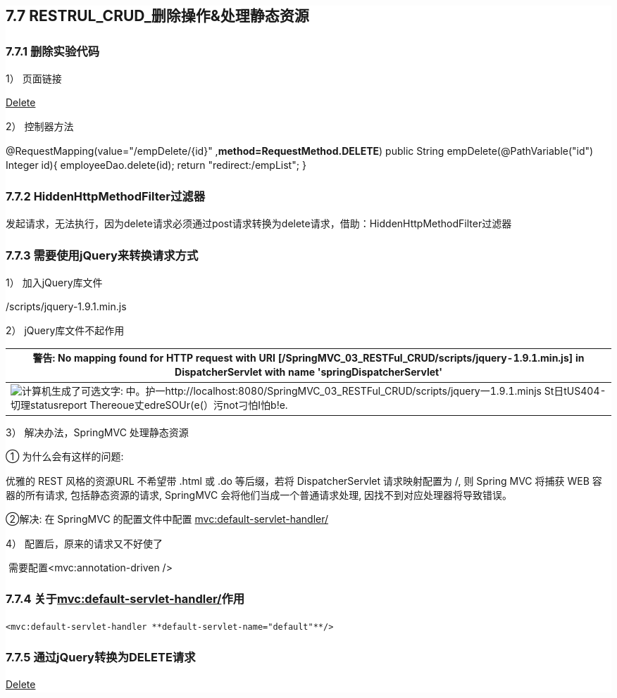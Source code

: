 ## 7.7 RESTRUL_CRUD_删除操作&处理静态资源

###     7.7.1 删除实验代码

1）  页面链接

  <td><a href="/empDelete/${emp.id  }">Delete</a></td>  

2）  控制器方法

  @RequestMapping(value="/empDelete/{id}" ,**method=RequestMethod.DELETE**)  public String  empDelete(@PathVariable("id") Integer id){  employeeDao.delete(id);  return "redirect:/empList";  }  

###     7.7.2 HiddenHttpMethodFilter过滤器

发起请求，无法执行，因为delete请求必须通过post请求转换为delete请求，借助：HiddenHttpMethodFilter过滤器

###     7.7.3 需要使用jQuery来转换请求方式

1）  加入jQuery库文件

/scripts/jquery-1.9.1.min.js

2）  jQuery库文件不起作用

| 警告: No mapping found for HTTP request with URI  [/SpringMVC_03_RESTFul_CRUD/scripts/jquery-1.9.1.min.js] in DispatcherServlet  with name 'springDispatcherServlet' |
| ------------------------------------------------------------ |
| ![计算机生成了可选文字: 中。护一http://localhost:8080/SpringMVC_03_RESTFul_CRUD/scripts/jquery一1.9.1.minjs St日tUS404- 切理statusreport Thereoue丈edreSOUr(e(）污not刁怕I怕b!e.](file:///C:/Users/11373/AppData/Local/Temp/msohtmlclip1/01/clip_image102.jpg) |

3）  解决办法，SpringMVC 处理静态资源

① 为什么会有这样的问题:

优雅的 REST 风格的资源URL 不希望带 .html 或 .do 等后缀，若将 DispatcherServlet 请求映射配置为 /, 则 Spring MVC 将捕获 WEB 容器的所有请求, 包括静态资源的请求, SpringMVC 会将他们当成一个普通请求处理, 因找不到对应处理器将导致错误。

②解决: 在 SpringMVC 的配置文件中配置 <mvc:default-servlet-handler/>

4）  配置后，原来的请求又不好使了

​          需要配置<mvc:annotation-driven />

###     7.7.4 关于<mvc:default-servlet-handler/>作用

    <mvc:default-servlet-handler **default-servlet-name="default"**/>  

###    7.7.5 通过jQuery转换为DELETE请求

  <td><a **class="delete"**  href="empDelete/${emp.id }">Delete</a></td>  

 

  **<form  action="" method="post">**  **<input type="hidden"  name="_method" value="DELETE"/>**  **</form>**  

 

  <script type="text/javascript" src="scripts/jquery-1.9.1.min.js"></script>  <script type="text/javascript">  $(function(){  **$(".delete").click(function(){**  **var href = $(this).attr("href");**  **$("form").attr("action",href).submit();**  **return false ;**  **});**  });  </script>  
